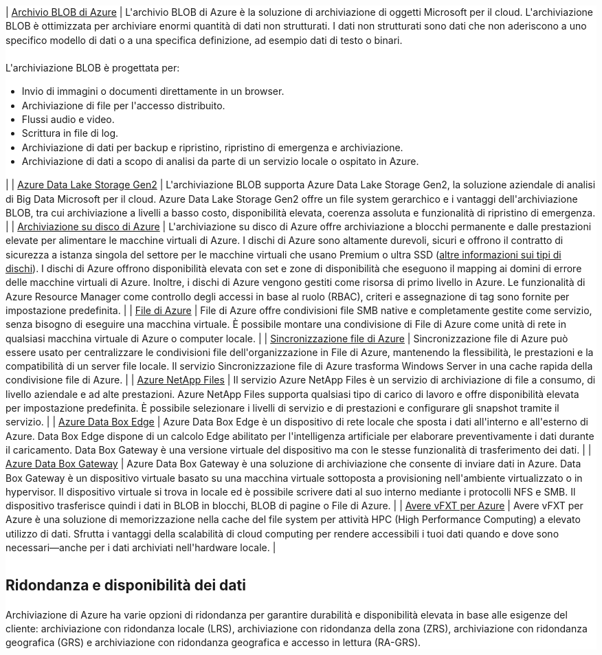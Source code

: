 | [Archivio BLOB di Azure](https://docs.microsoft.com/azure/storage/blobs/storage-blobs-introduction) | L'archivio BLOB di Azure è la soluzione di archiviazione di oggetti Microsoft per il cloud. L'archiviazione BLOB è ottimizzata per archiviare enormi quantità di dati non strutturati. I dati non strutturati sono dati che non aderiscono a uno specifico modello di dati o a una specifica definizione, ad esempio dati di testo o binari.<br/><br/>L'archiviazione BLOB è progettata per:<ul><li>Invio di immagini o documenti direttamente in un browser.</li><li>Archiviazione di file per l'accesso distribuito.</li><li>Flussi audio e video.</li><li>Scrittura in file di log.</li><li>Archiviazione di dati per backup e ripristino, ripristino di emergenza e archiviazione.</li><li>Archiviazione di dati a scopo di analisi da parte di un servizio locale o ospitato in Azure.</li></ul> |
| [Azure Data Lake Storage Gen2](https://docs.microsoft.com/azure/storage/blobs/data-lake-storage-introduction) | L'archiviazione BLOB supporta Azure Data Lake Storage Gen2, la soluzione aziendale di analisi di Big Data Microsoft per il cloud. Azure Data Lake Storage Gen2 offre un file system gerarchico e i vantaggi dell'archiviazione BLOB, tra cui archiviazione a livelli a basso costo, disponibilità elevata, coerenza assoluta e funzionalità di ripristino di emergenza. |
| [Archiviazione su disco di Azure](https://docs.microsoft.com/azure/virtual-machines/windows/managed-disks-overview) | L'archiviazione su disco di Azure offre archiviazione a blocchi permanente e dalle prestazioni elevate per alimentare le macchine virtuali di Azure. I dischi di Azure sono altamente durevoli, sicuri e offrono il contratto di sicurezza a istanza singola del settore per le macchine virtuali che usano Premium o ultra SSD ([altre informazioni sui tipi di dischi](https://docs.microsoft.com/azure/virtual-machines/windows/disks-types)). I dischi di Azure offrono disponibilità elevata con set e zone di disponibilità che eseguono il mapping ai domini di errore delle macchine virtuali di Azure. Inoltre, i dischi di Azure vengono gestiti come risorsa di primo livello in Azure. Le funzionalità di Azure Resource Manager come controllo degli accessi in base al ruolo (RBAC), criteri e assegnazione di tag sono fornite per impostazione predefinita. |
| [File di Azure](https://docs.microsoft.com/azure/storage/files/storage-files-planning) | File di Azure offre condivisioni file SMB native e completamente gestite come servizio, senza bisogno di eseguire una macchina virtuale. È possibile montare una condivisione di File di Azure come unità di rete in qualsiasi macchina virtuale di Azure o computer locale. |
| [Sincronizzazione file di Azure](https://docs.microsoft.com/azure/storage/files/storage-sync-files-planning) | Sincronizzazione file di Azure può essere usato per centralizzare le condivisioni file dell'organizzazione in File di Azure, mantenendo la flessibilità, le prestazioni e la compatibilità di un server file locale. Il servizio Sincronizzazione file di Azure trasforma Windows Server in una cache rapida della condivisione file di Azure. |
| [Azure NetApp Files](https://docs.microsoft.com/azure/azure-netapp-files/azure-netapp-files-introduction) | Il servizio Azure NetApp Files è un servizio di archiviazione di file a consumo, di livello aziendale e ad alte prestazioni. Azure NetApp Files supporta qualsiasi tipo di carico di lavoro e offre disponibilità elevata per impostazione predefinita. È possibile selezionare i livelli di servizio e di prestazioni e configurare gli snapshot tramite il servizio. |
| [Azure Data Box Edge](https://docs.microsoft.com/azure/databox-online/data-box-edge-overview) | Azure Data Box Edge è un dispositivo di rete locale che sposta i dati all'interno e all'esterno di Azure. Data Box Edge dispone di un calcolo Edge abilitato per l'intelligenza artificiale per elaborare preventivamente i dati durante il caricamento. Data Box Gateway è una versione virtuale del dispositivo ma con le stesse funzionalità di trasferimento dei dati. |
| [Azure Data Box Gateway](https://docs.microsoft.com/azure/databox-online/data-box-gateway-overview) | Azure Data Box Gateway è una soluzione di archiviazione che consente di inviare dati in Azure. Data Box Gateway è un dispositivo virtuale basato su una macchina virtuale sottoposta a provisioning nell'ambiente virtualizzato o in hypervisor. Il dispositivo virtuale si trova in locale ed è possibile scrivere dati al suo interno mediante i protocolli NFS e SMB. Il dispositivo trasferisce quindi i dati in BLOB in blocchi, BLOB di pagine o File di Azure. |
| [Avere vFXT per Azure](https://docs.microsoft.com/azure/avere-vfxt/avere-vfxt-overview) | Avere vFXT per Azure è una soluzione di memorizzazione nella cache del file system per attività HPC (High Performance Computing) a elevato utilizzo di dati. Sfrutta i vantaggi della scalabilità di cloud computing per rendere accessibili i tuoi dati quando e dove sono necessari&mdash;anche per i dati archiviati nell'hardware locale. |

## <a name="data-redundancy-and-availability"></a>Ridondanza e disponibilità dei dati

Archiviazione di Azure ha varie opzioni di ridondanza per garantire durabilità e disponibilità elevata in base alle esigenze del cliente: archiviazione con ridondanza locale (LRS), archiviazione con ridondanza della zona (ZRS), archiviazione con ridondanza geografica (GRS) e archiviazione con ridondanza geografica e accesso in lettura (RA-GRS).
